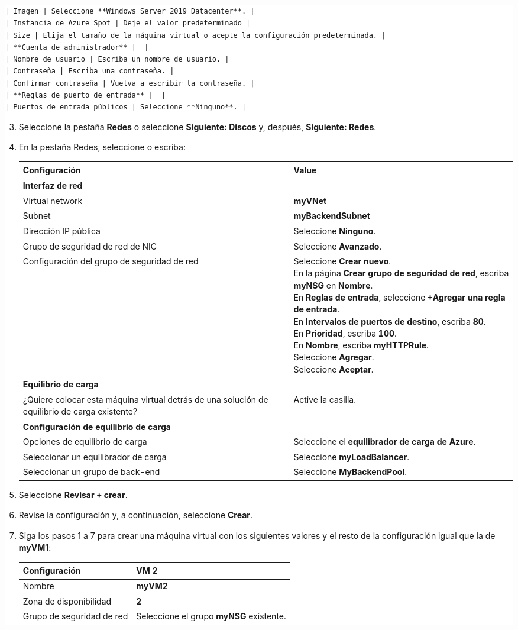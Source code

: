     | Imagen | Seleccione **Windows Server 2019 Datacenter**. |
    | Instancia de Azure Spot | Deje el valor predeterminado |
    | Size | Elija el tamaño de la máquina virtual o acepte la configuración predeterminada. |
    | **Cuenta de administrador** |  |
    | Nombre de usuario | Escriba un nombre de usuario. |
    | Contraseña | Escriba una contraseña. |
    | Confirmar contraseña | Vuelva a escribir la contraseña. |
    | **Reglas de puerto de entrada** |  |
    | Puertos de entrada públicos | Seleccione **Ninguno**. |

3. Seleccione la pestaña **Redes** o seleccione **Siguiente: Discos** y, después, **Siguiente: Redes**.
  
4. En la pestaña Redes, seleccione o escriba:

    | Configuración | Value |
    |-|-|
    | **Interfaz de red** |  |
    | Virtual network | **myVNet** |
    | Subnet | **myBackendSubnet** |
    | Dirección IP pública | Seleccione **Ninguno**. |
    | Grupo de seguridad de red de NIC | Seleccione **Avanzado**.|
    | Configuración del grupo de seguridad de red | Seleccione **Crear nuevo**. </br> En la página **Crear grupo de seguridad de red**, escriba **myNSG** en **Nombre**. </br> En **Reglas de entrada**, seleccione **+Agregar una regla de entrada**. </br> En **Intervalos de puertos de destino**, escriba **80**. </br> En **Prioridad**, escriba **100**. </br> En **Nombre**, escriba **myHTTPRule**. </br> Seleccione **Agregar**. </br> Seleccione **Aceptar**. |
    | **Equilibrio de carga**  |
    | ¿Quiere colocar esta máquina virtual detrás de una solución de equilibrio de carga existente? | Active la casilla. |
    | **Configuración de equilibrio de carga** |
    | Opciones de equilibrio de carga | Seleccione el **equilibrador de carga de Azure**. |
    | Seleccionar un equilibrador de carga | Seleccione **myLoadBalancer**.  |
    | Seleccionar un grupo de back-end | Seleccione **MyBackendPool**. |
   
5. Seleccione **Revisar + crear**. 
  
6. Revise la configuración y, a continuación, seleccione **Crear**.

7. Siga los pasos 1 a 7 para crear una máquina virtual con los siguientes valores y el resto de la configuración igual que la de **myVM1**:

    | Configuración | VM 2 |
    | ------- | ----- |
    | Nombre |  **myVM2** |
    | Zona de disponibilidad | **2** |
    | Grupo de seguridad de red | Seleccione el grupo **myNSG** existente.| 
